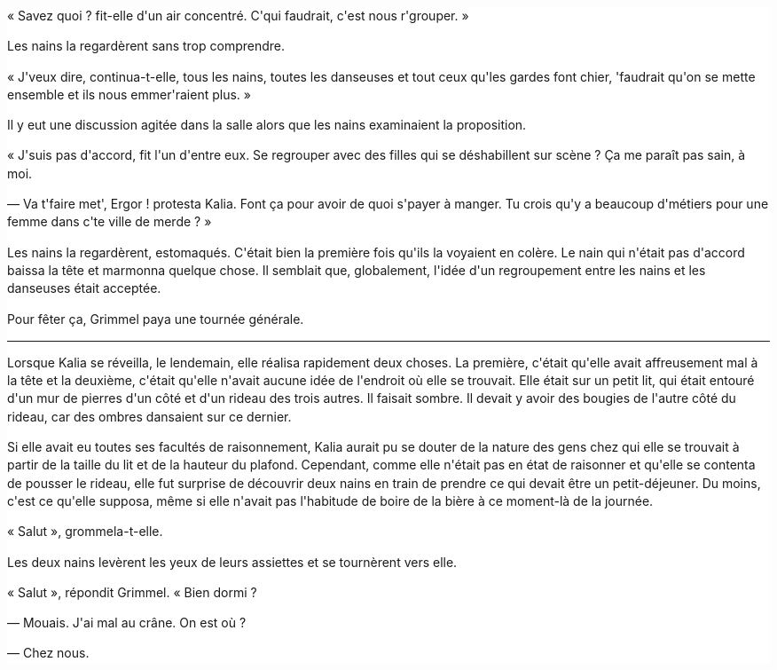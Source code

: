 « Savez quoi ? fit-elle d'un air concentré. C'qui faudrait,
  c'est nous r'grouper. »

Les nains la regardèrent sans trop comprendre. 

« J'veux dire, continua-t-elle, tous les nains, toutes les
  danseuses et tout ceux qu'les gardes font chier, 'faudrait qu'on se
  mette ensemble et ils nous emmer'raient plus. »

Il y eut une discussion agitée dans la salle alors que les nains
examinaient la proposition.

« J'suis pas d'accord, fit l'un d'entre eux. Se regrouper avec des
  filles qui se déshabillent sur scène ? Ça me paraît pas sain, à moi.

— Va t'faire met', Ergor ! protesta Kalia. Font ça pour avoir de quoi
s'payer à manger. Tu crois qu'y a beaucoup d'métiers pour une femme
dans c'te ville de merde ? »

Les nains la regardèrent, estomaqués. C'était bien la première fois
qu'ils la voyaient en colère. Le nain qui n'était pas d'accord baissa
la tête et marmonna quelque chose. Il semblait que, globalement,
l'idée d'un regroupement entre les nains et les danseuses était
acceptée.

Pour fêter ça, Grimmel paya une tournée générale.



*****

Lorsque Kalia se réveilla, le lendemain, elle réalisa rapidement deux
choses. La première, c'était qu'elle avait affreusement mal à la tête
et la deuxième, c'était qu'elle n'avait aucune idée de l'endroit où
elle se trouvait.
Elle était sur un petit lit, qui était entouré d'un mur de pierres
d'un côté et d'un rideau des trois autres. Il faisait sombre. Il
devait y avoir des bougies de l'autre côté du rideau, car des ombres
dansaient sur ce dernier.

Si elle avait eu toutes ses facultés de raisonnement, Kalia aurait pu
se douter de la nature des gens chez qui elle se trouvait à partir de
la taille du lit et de la hauteur du plafond. Cependant, comme elle n'était
pas en état de raisonner et qu'elle se contenta de pousser le rideau,
elle fut surprise de découvrir deux nains en train de prendre ce qui
devait être un petit-déjeuner. Du moins, c'est ce qu'elle supposa,
même si elle n'avait pas l'habitude de boire de la bière à ce
moment-là de la journée. 

« Salut », grommela-t-elle. 

Les deux nains levèrent les yeux de leurs assiettes et se tournèrent
vers elle.

« Salut », répondit Grimmel. « Bien dormi ?

— Mouais. J'ai mal au crâne. On est où ?

— Chez nous.
